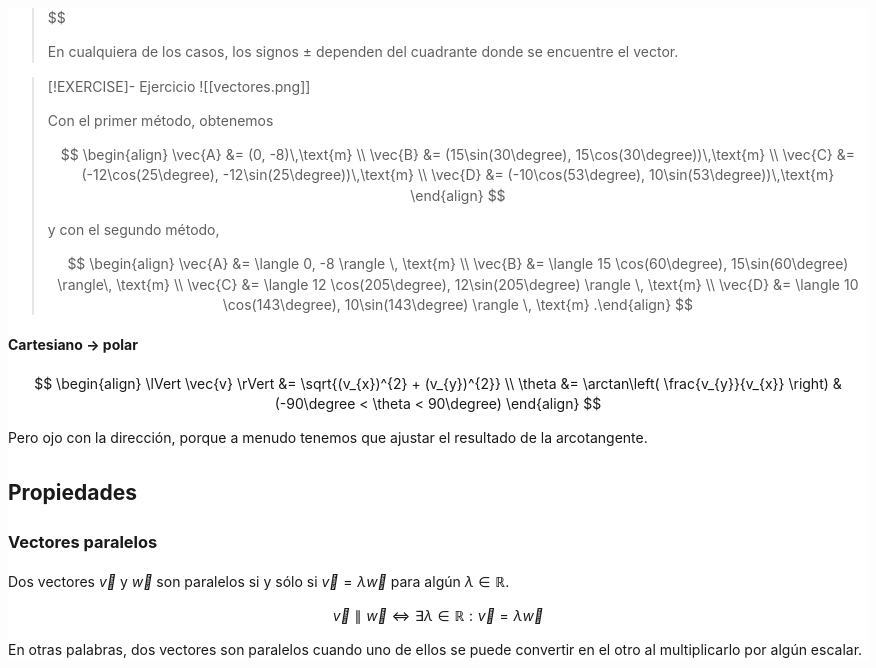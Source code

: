 > $$
> 
> En cualquiera de los casos, los signos $\pm$ dependen del cuadrante donde se encuentre el vector.

> [!EXERCISE]- Ejercicio
> ![[vectores.png]]
> 
> Con el primer método, obtenemos
> 
> $$
> \begin{align}
> \vec{A} &= (0, -8)\,\text{m} \\
> \vec{B} &= (15\sin(30\degree), 15\cos(30\degree))\,\text{m} \\
> \vec{C} &= (-12\cos(25\degree), -12\sin(25\degree))\,\text{m} \\
> \vec{D} &= (-10\cos(53\degree), 10\sin(53\degree))\,\text{m}
> \end{align}
> $$
> 
> y con el segundo método,
> 
> $$
> \begin{align}
> \vec{A} &= \langle 0, -8 \rangle \, \text{m} \\
> \vec{B} &= \langle 15 \cos(60\degree), 15\sin(60\degree) \rangle\, \text{m} \\
> \vec{C} &= \langle 12 \cos(205\degree), 12\sin(205\degree) \rangle \, \text{m} \\
> \vec{D} &= \langle 10 \cos(143\degree), 10\sin(143\degree) \rangle \, \text{m}
> .\end{align}
> $$

#### Cartesiano $\to$ polar

$$
\begin{align}
\lVert \vec{v} \rVert &= \sqrt{(v_{x})^{2} + (v_{y})^{2}} \\
\theta &= \arctan\left( \frac{v_{y}}{v_{x}} \right) & (-90\degree < \theta < 90\degree)
\end{align}
$$

Pero ojo con la dirección, porque a menudo tenemos que ajustar el resultado de la arcotangente.

## Propiedades

### Vectores paralelos

Dos vectores $\vec{v}$ y $\vec{w}$ son paralelos si y sólo si $\vec{v} = \lambda \vec{w}$ para algún $\lambda \in \mathbb{R}$.

$$
\vec{v} \parallel \vec{w} \iff \exists \lambda \in \mathbb{R} : \vec{v} = \lambda \vec{w}
$$

En otras palabras, dos vectores son paralelos cuando uno de ellos se puede convertir en el otro al multiplicarlo por algún escalar.
